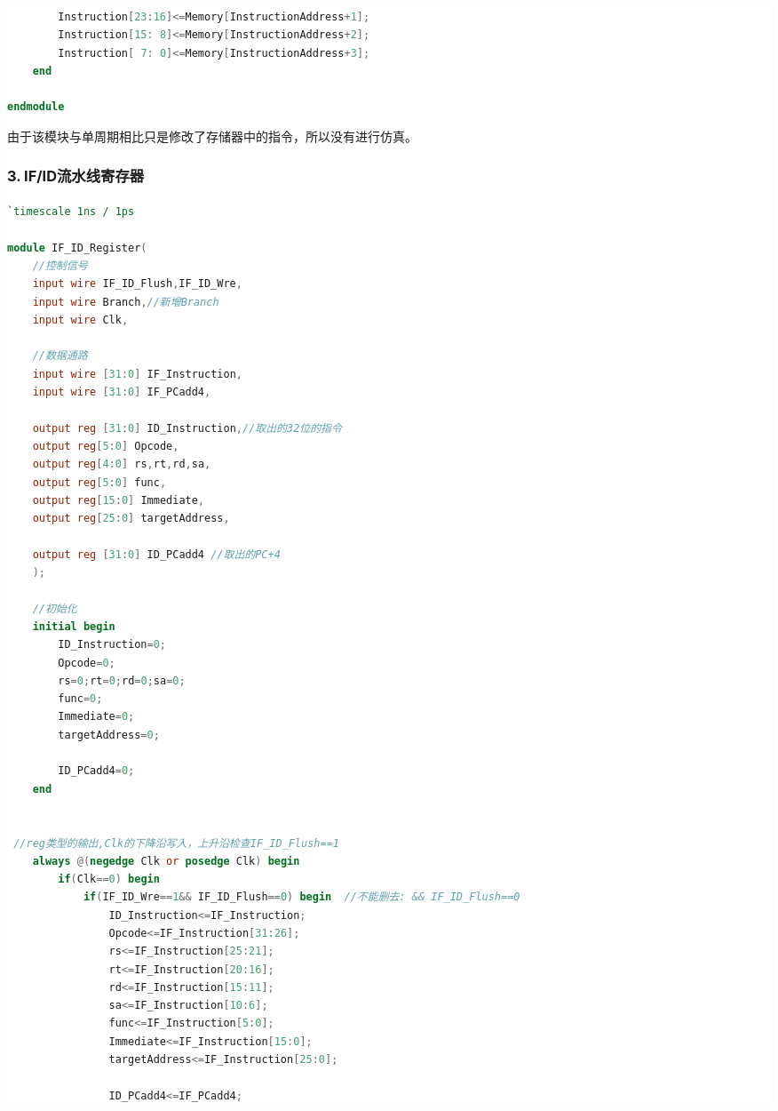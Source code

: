 ```verilog
        Instruction[23:16]<=Memory[InstructionAddress+1];
        Instruction[15: 8]<=Memory[InstructionAddress+2];
        Instruction[ 7: 0]<=Memory[InstructionAddress+3];
    end

endmodule
```

由于该模块与单周期相比只是修改了存储器中的指令，所以没有进行仿真。



### 3. IF/ID流水线寄存器

```verilog
`timescale 1ns / 1ps

module IF_ID_Register(
    //控制信号
    input wire IF_ID_Flush,IF_ID_Wre,
    input wire Branch,//新增Branch
    input wire Clk,
    
    //数据通路
    input wire [31:0] IF_Instruction,
    input wire [31:0] IF_PCadd4,
    
    output reg [31:0] ID_Instruction,//取出的32位的指令
    output reg[5:0] Opcode,
    output reg[4:0] rs,rt,rd,sa,
    output reg[5:0] func,
    output reg[15:0] Immediate,
    output reg[25:0] targetAddress,
    
    output reg [31:0] ID_PCadd4 //取出的PC+4
    );
    
    //初始化
    initial begin
        ID_Instruction=0;
        Opcode=0;
        rs=0;rt=0;rd=0;sa=0;
        func=0;
        Immediate=0;
        targetAddress=0;
        
        ID_PCadd4=0;
    end
    

 //reg类型的输出,Clk的下降沿写入，上升沿检查IF_ID_Flush==1
    always @(negedge Clk or posedge Clk) begin 
        if(Clk==0) begin
            if(IF_ID_Wre==1&& IF_ID_Flush==0) begin  //不能删去: && IF_ID_Flush==0
                ID_Instruction<=IF_Instruction;
                Opcode<=IF_Instruction[31:26];
                rs<=IF_Instruction[25:21];
                rt<=IF_Instruction[20:16];
                rd<=IF_Instruction[15:11];
                sa<=IF_Instruction[10:6];
                func<=IF_Instruction[5:0];
                Immediate<=IF_Instruction[15:0];
                targetAddress<=IF_Instruction[25:0];
                
                ID_PCadd4<=IF_PCadd4;
```